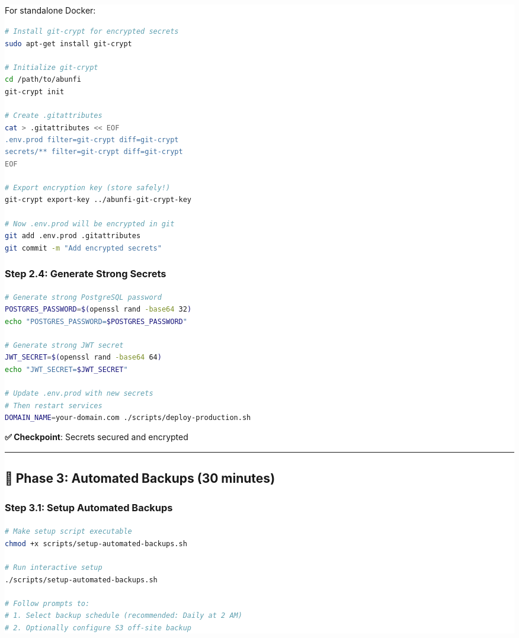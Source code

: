 For standalone Docker:

```bash
# Install git-crypt for encrypted secrets
sudo apt-get install git-crypt

# Initialize git-crypt
cd /path/to/abunfi
git-crypt init

# Create .gitattributes
cat > .gitattributes << EOF
.env.prod filter=git-crypt diff=git-crypt
secrets/** filter=git-crypt diff=git-crypt
EOF

# Export encryption key (store safely!)
git-crypt export-key ../abunfi-git-crypt-key

# Now .env.prod will be encrypted in git
git add .env.prod .gitattributes
git commit -m "Add encrypted secrets"
```

### Step 2.4: Generate Strong Secrets

```bash
# Generate strong PostgreSQL password
POSTGRES_PASSWORD=$(openssl rand -base64 32)
echo "POSTGRES_PASSWORD=$POSTGRES_PASSWORD"

# Generate strong JWT secret
JWT_SECRET=$(openssl rand -base64 64)
echo "JWT_SECRET=$JWT_SECRET"

# Update .env.prod with new secrets
# Then restart services
DOMAIN_NAME=your-domain.com ./scripts/deploy-production.sh
```

**✅ Checkpoint**: Secrets secured and encrypted

---

## 💾 Phase 3: Automated Backups (30 minutes)

### Step 3.1: Setup Automated Backups

```bash
# Make setup script executable
chmod +x scripts/setup-automated-backups.sh

# Run interactive setup
./scripts/setup-automated-backups.sh

# Follow prompts to:
# 1. Select backup schedule (recommended: Daily at 2 AM)
# 2. Optionally configure S3 off-site backup
```
